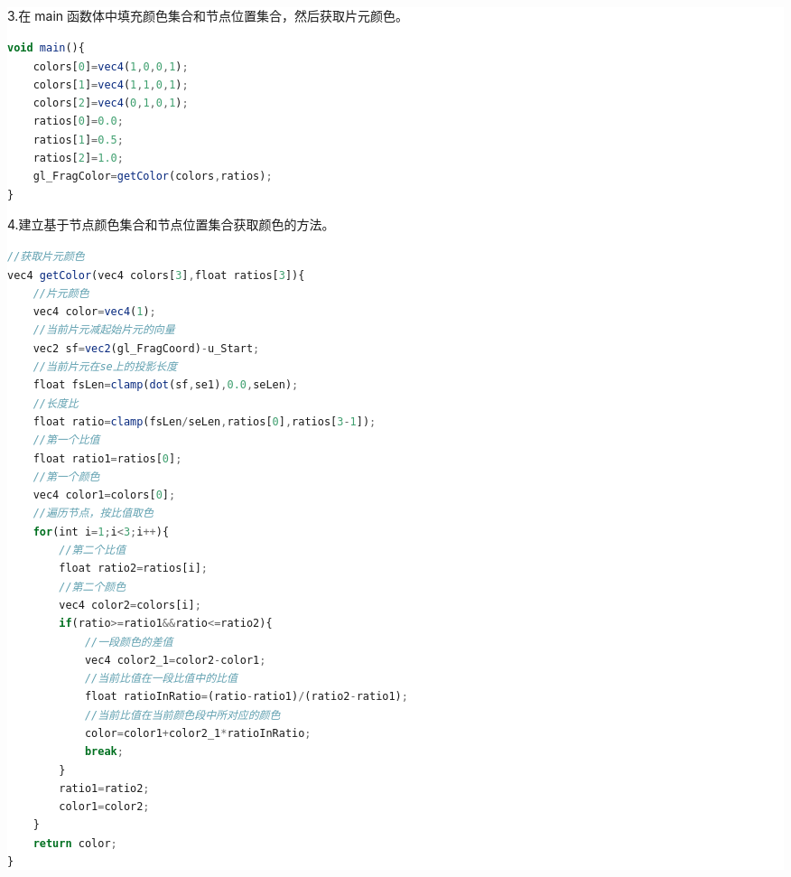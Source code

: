 3.在 main 函数体中填充颜色集合和节点位置集合，然后获取片元颜色。

```js
void main(){
    colors[0]=vec4(1,0,0,1);
    colors[1]=vec4(1,1,0,1);
    colors[2]=vec4(0,1,0,1);
    ratios[0]=0.0;
    ratios[1]=0.5;
    ratios[2]=1.0;
    gl_FragColor=getColor(colors,ratios);
}
```

4.建立基于节点颜色集合和节点位置集合获取颜色的方法。

```js
//获取片元颜色
vec4 getColor(vec4 colors[3],float ratios[3]){
    //片元颜色
    vec4 color=vec4(1);
    //当前片元减起始片元的向量
    vec2 sf=vec2(gl_FragCoord)-u_Start;
    //当前片元在se上的投影长度
    float fsLen=clamp(dot(sf,se1),0.0,seLen);
    //长度比
    float ratio=clamp(fsLen/seLen,ratios[0],ratios[3-1]);
    //第一个比值
    float ratio1=ratios[0];
    //第一个颜色
    vec4 color1=colors[0];
    //遍历节点，按比值取色
    for(int i=1;i<3;i++){
        //第二个比值
        float ratio2=ratios[i];
        //第二个颜色
        vec4 color2=colors[i];
        if(ratio>=ratio1&&ratio<=ratio2){
            //一段颜色的差值
            vec4 color2_1=color2-color1;
            //当前比值在一段比值中的比值
            float ratioInRatio=(ratio-ratio1)/(ratio2-ratio1);
            //当前比值在当前颜色段中所对应的颜色
            color=color1+color2_1*ratioInRatio;
            break;
        }
        ratio1=ratio2;
        color1=color2;
    }
    return color;
}

```
